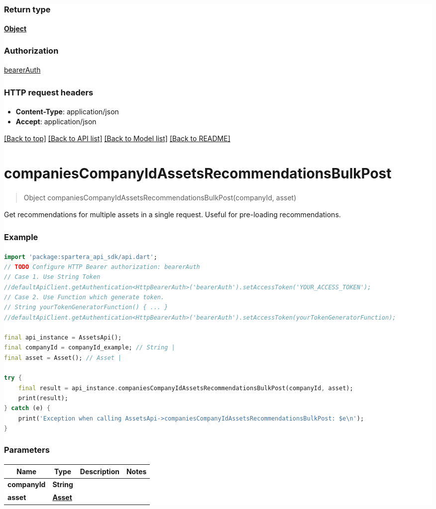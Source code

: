 ### Return type

[**Object**](Object.md)

### Authorization

[bearerAuth](../README.md#bearerAuth)

### HTTP request headers

 - **Content-Type**: application/json
 - **Accept**: application/json

[[Back to top]](#) [[Back to API list]](../README.md#documentation-for-api-endpoints) [[Back to Model list]](../README.md#documentation-for-models) [[Back to README]](../README.md)

# **companiesCompanyIdAssetsRecommendationsBulkPost**
> Object companiesCompanyIdAssetsRecommendationsBulkPost(companyId, asset)

Get recommendations for multiple assets in a single request. Useful for pre-loading recommendations.

### Example
```dart
import 'package:spartera_api_sdk/api.dart';
// TODO Configure HTTP Bearer authorization: bearerAuth
// Case 1. Use String Token
//defaultApiClient.getAuthentication<HttpBearerAuth>('bearerAuth').setAccessToken('YOUR_ACCESS_TOKEN');
// Case 2. Use Function which generate token.
// String yourTokenGeneratorFunction() { ... }
//defaultApiClient.getAuthentication<HttpBearerAuth>('bearerAuth').setAccessToken(yourTokenGeneratorFunction);

final api_instance = AssetsApi();
final companyId = companyId_example; // String | 
final asset = Asset(); // Asset | 

try {
    final result = api_instance.companiesCompanyIdAssetsRecommendationsBulkPost(companyId, asset);
    print(result);
} catch (e) {
    print('Exception when calling AssetsApi->companiesCompanyIdAssetsRecommendationsBulkPost: $e\n');
}
```

### Parameters

Name | Type | Description  | Notes
------------- | ------------- | ------------- | -------------
 **companyId** | **String**|  | 
 **asset** | [**Asset**](Asset.md)|  | 
